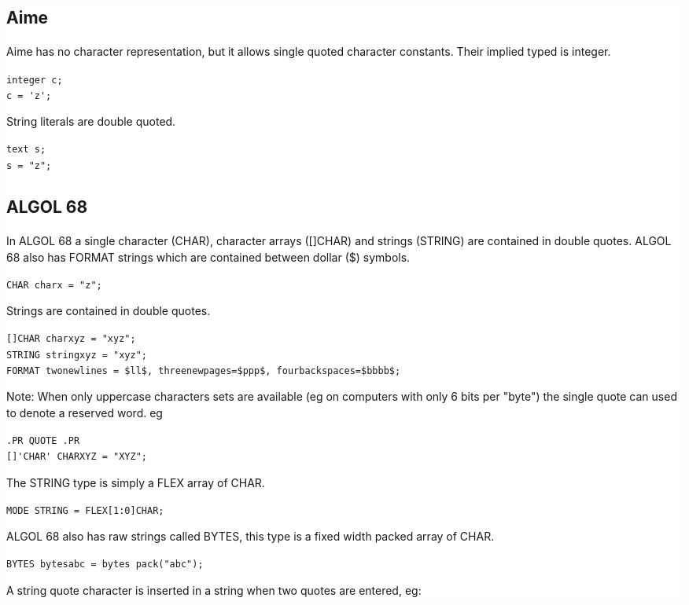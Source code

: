 
## Aime


Aime has no character representation, but it allows single quoted character constants.  Their implied typed is integer.


```aime
integer c;
c = 'z';
```


String literals are double quoted.


```aime
text s;
s = "z";
```



## ALGOL 68

In ALGOL 68 a single character (CHAR), character arrays ([]CHAR) and strings (STRING) are contained in double quotes.  ALGOL 68 also has FORMAT strings which are contained between dollar ($) symbols.

```algol68
CHAR charx = "z";
```

Strings are contained in double quotes.

```algol68
[]CHAR charxyz = "xyz";
STRING stringxyz = "xyz";
FORMAT twonewlines = $ll$, threenewpages=$ppp$, fourbackspaces=$bbbb$;
```

Note: When only uppercase characters sets are available (eg on computers with only 
6 bits per "byte") the single quote can used to denote a reserved word. eg

```algol68
.PR QUOTE .PR
[]'CHAR' CHARXYZ = "XYZ";
```

The STRING type is simply a FLEX array of CHAR.

```algol68
MODE STRING = FLEX[1:0]CHAR;
```

ALGOL 68 also has raw strings called BYTES, this type is a fixed width packed array of CHAR.

```algol68
BYTES bytesabc = bytes pack("abc");
```

A string quote character is inserted in a string when two quotes are entered, eg:
